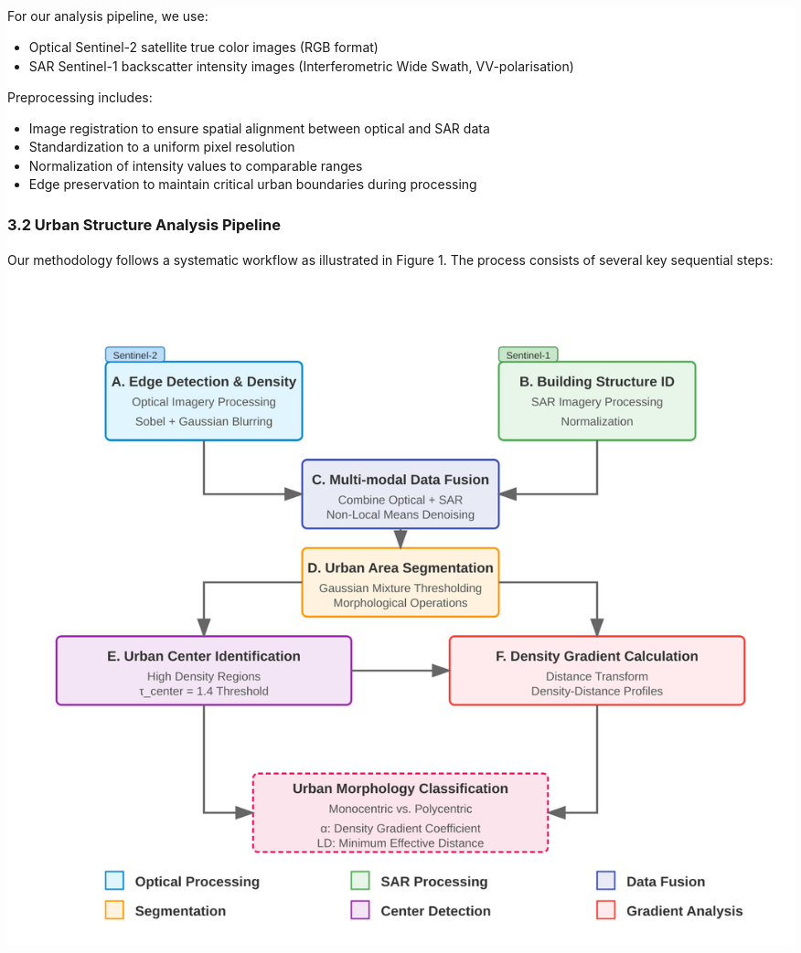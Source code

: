 For our analysis pipeline, we use:
- Optical Sentinel-2 satellite true color images (RGB format)
- SAR Sentinel-1 backscatter intensity images (Interferometric Wide Swath, VV-polarisation)

Preprocessing includes:
- Image registration to ensure spatial alignment between optical and SAR data
- Standardization to a uniform pixel resolution
- Normalization of intensity values to comparable ranges
- Edge preservation to maintain critical urban boundaries during processing

### 3.2 Urban Structure Analysis Pipeline
Our methodology follows a systematic workflow as illustrated in Figure 1. The process consists of several key sequential steps:

![Urban Density Gradient Analysis Methodology Pipeline](figure_1.svg)
